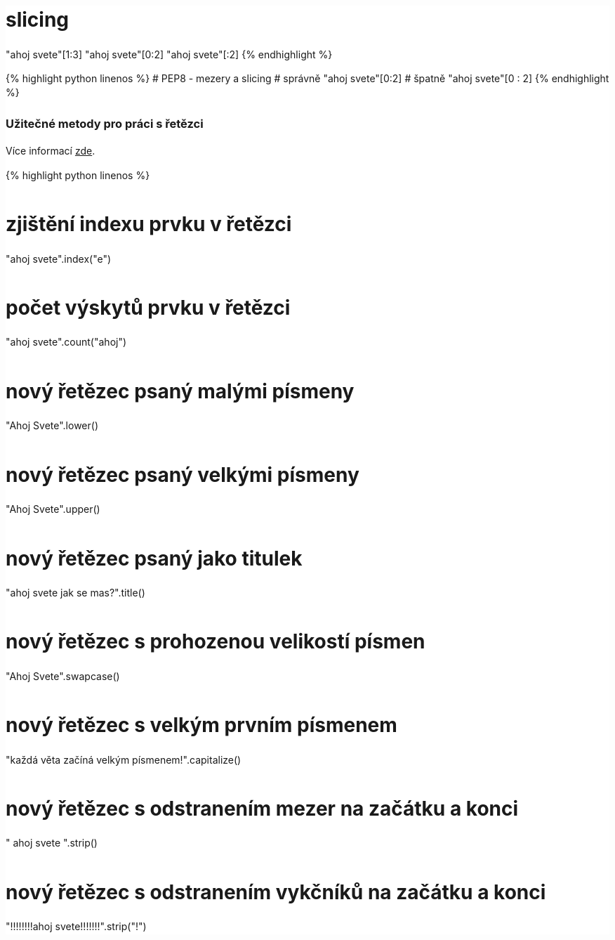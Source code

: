 # slicing
"ahoj svete"[1:3]
"ahoj svete"[0:2]
"ahoj svete"[:2]
{% endhighlight %}

<div class="pep">
{% highlight python linenos %}
# PEP8 - mezery a slicing
# správně
"ahoj svete"[0:2]
# špatně
"ahoj svete"[0 : 2]
{% endhighlight %}
</div>

### Užitečné metody pro práci s řetězci
Více informací [zde](https://docs.python.org/3/library/stdtypes.html#string-methods).

{% highlight python linenos %}
# zjištění indexu prvku v řetězci
"ahoj svete".index("e")

# počet výskytů prvku v řetězci
"ahoj svete".count("ahoj")

# nový řetězec psaný malými písmeny
"Ahoj Svete".lower()

# nový řetězec psaný velkými písmeny
"Ahoj Svete".upper()

# nový řetězec psaný jako titulek
"ahoj svete jak se mas?".title()

# nový řetězec s prohozenou velikostí písmen
"Ahoj Svete".swapcase()

# nový řetězec s velkým prvním písmenem
"každá věta začíná velkým písmenem!".capitalize()

# nový řetězec s odstranením mezer na začátku a konci
"     ahoj svete    ".strip()

# nový řetězec s odstranením vykčníků na začátku a konci
"!!!!!!!!ahoj svete!!!!!!!".strip("!")
